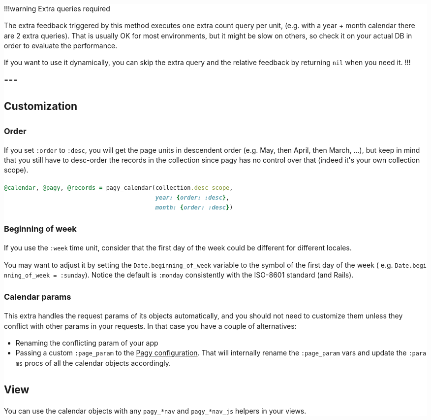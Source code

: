 !!!warning Extra queries required

The extra feedback triggered by this method executes one extra count query per unit, (e.g. with a year + month calendar 
there are 2 extra queries). That is usually OK for most environments, but it might be slow on others, so check 
it on your actual DB in order to evaluate the performance.

If you want to use it dynamically, you can skip the extra query and the relative feedback by returning `nil` when you need it.
!!!

===

## Customization

### Order

If you set `:order` to `:desc`, you will get the page units in descendent order (e.g. May, then April, then March, ...), but keep
in mind that you still have to desc-order the records in the collection since pagy has no control over that (indeed it's your own
collection scope).

```ruby controller
@calendar, @pagy, @records = pagy_calendar(collection.desc_scope,
                                           year: {order: :desc},
                                           month: {order: :desc})
```

### Beginning of week

If you use the `:week` time unit, consider that the first day of the week could be different for different locales.

You may want to adjust it by setting the `Date.beginning_of_week` variable to the symbol of the first day of the week (
e.g. `Date.beginning_of_week = :sunday`). Notice the default is `:monday` consistently with the ISO-8601 standard (and Rails).

### Calendar params

This extra handles the request params of its objects automatically, and you should not need to customize them unless they conflict
with other params in your requests. In that case you have a couple of alternatives:

- Renaming the conflicting param of your app
- Passing a custom `:page_param` to the [Pagy configuration](#pagy-configuration). That will internally rename the `:page_param`
  vars and update the `:params` procs of all the calendar objects accordingly.

## View

You can use the calendar objects with any `pagy_*nav` and `pagy_*nav_js` helpers in your views.
